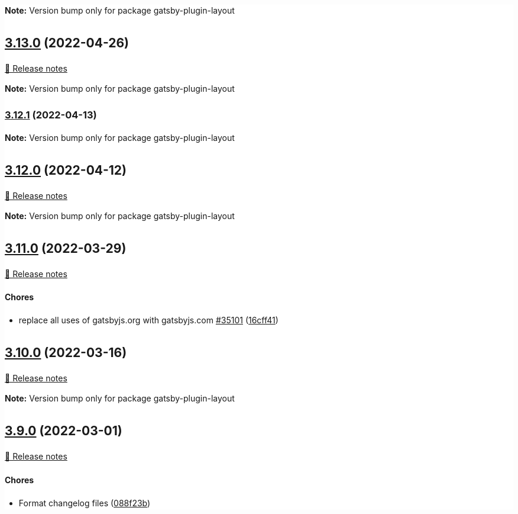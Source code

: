**Note:** Version bump only for package gatsby-plugin-layout

## [3.13.0](https://github.com/gatsbyjs/gatsby/commits/gatsby-plugin-layout@3.13.0/packages/gatsby-plugin-layout) (2022-04-26)

[🧾 Release notes](https://www.gatsbyjs.com/docs/reference/release-notes/v4.13)

**Note:** Version bump only for package gatsby-plugin-layout

### [3.12.1](https://github.com/gatsbyjs/gatsby/commits/gatsby-plugin-layout@3.12.1/packages/gatsby-plugin-layout) (2022-04-13)

**Note:** Version bump only for package gatsby-plugin-layout

## [3.12.0](https://github.com/gatsbyjs/gatsby/commits/gatsby-plugin-layout@3.12.0/packages/gatsby-plugin-layout) (2022-04-12)

[🧾 Release notes](https://www.gatsbyjs.com/docs/reference/release-notes/v4.12)

**Note:** Version bump only for package gatsby-plugin-layout

## [3.11.0](https://github.com/gatsbyjs/gatsby/commits/gatsby-plugin-layout@3.11.0/packages/gatsby-plugin-layout) (2022-03-29)

[🧾 Release notes](https://www.gatsbyjs.com/docs/reference/release-notes/v4.11)

#### Chores

- replace all uses of gatsbyjs.org with gatsbyjs.com [#35101](https://github.com/gatsbyjs/gatsby/issues/35101) ([16cff41](https://github.com/gatsbyjs/gatsby/commit/16cff413e154dc4e74fc5be631d52c76273e5cbc))

## [3.10.0](https://github.com/gatsbyjs/gatsby/commits/gatsby-plugin-layout@3.10.0/packages/gatsby-plugin-layout) (2022-03-16)

[🧾 Release notes](https://www.gatsbyjs.com/docs/reference/release-notes/v4.10)

**Note:** Version bump only for package gatsby-plugin-layout

## [3.9.0](https://github.com/gatsbyjs/gatsby/commits/gatsby-plugin-layout@3.9.0/packages/gatsby-plugin-layout) (2022-03-01)

[🧾 Release notes](https://www.gatsbyjs.com/docs/reference/release-notes/v4.9)

#### Chores

- Format changelog files ([088f23b](https://github.com/gatsbyjs/gatsby/commit/088f23b084b67f746a383e06e9216cef83270317))
